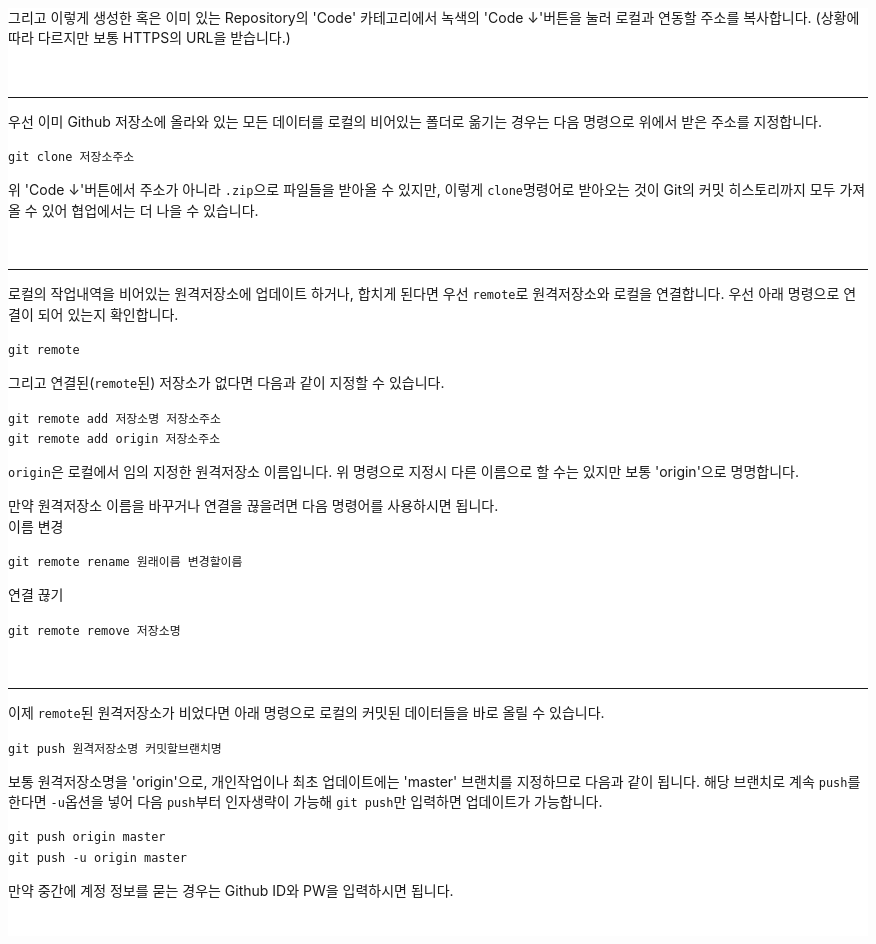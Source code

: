 그리고 이렇게 생성한 혹은 이미 있는 Repository의 'Code' 카테고리에서 녹색의 'Code ↓'버튼을 눌러 로컬과 
연동할 주소를 복사합니다. (상황에 따라 다르지만 보통 HTTPS의 URL을 받습니다.)

<br/>

***
우선 이미 Github 저장소에 올라와 있는 모든 데이터를 로컬의 비어있는 폴더로 옮기는 경우는 다음 명령으로 
위에서 받은 주소를 지정합니다.
```
git clone 저장소주소
```
위 'Code ↓'버튼에서 주소가 아니라 `.zip`으로 파일들을 받아올 수 있지만, 이렇게 `clone`명령어로 받아오는 것이 
Git의 커밋 히스토리까지 모두 가져올 수 있어 협업에서는 더 나을 수 있습니다.

<br/>

***
로컬의 작업내역을 비어있는 원격저장소에 업데이트 하거나, 합치게 된다면 우선 `remote`로 원격저장소와 로컬을
연결합니다. 우선 아래 명령으로 연결이 되어 있는지 확인합니다.
```
git remote
```
그리고 연결된(`remote`된) 저장소가 없다면 다음과 같이 지정할 수 있습니다.
```
git remote add 저장소명 저장소주소
git remote add origin 저장소주소
```
`origin`은 로컬에서 임의 지정한 원격저장소 이름입니다. 위 명령으로 지정시 다른 이름으로 할 수는 있지만 보통 
'origin'으로 명명합니다.   

만약 원격저장소 이름을 바꾸거나 연결을 끊을려면 다음 명령어를 사용하시면 됩니다.   
이름 변경
```
git remote rename 원래이름 변경할이름
```
연결 끊기
```
git remote remove 저장소명
```

<br/>

***
이제 `remote`된 원격저장소가 비었다면 아래 명령으로 로컬의 커밋된 데이터들을 바로 올릴 수 있습니다.
```
git push 원격저장소명 커밋할브랜치명 
```
보통 원격저장소명을 'origin'으로, 개인작업이나 최초 업데이트에는 'master' 브랜치를 지정하므로 다음과 
같이 됩니다. 해당 브랜치로 계속 `push`를 한다면 `-u`옵션을 넣어 다음 `push`부터 인자생략이 가능해 
`git push`만 입력하면 업데이트가 가능합니다.
```
git push origin master
git push -u origin master
```
만약 중간에 계정 정보를 묻는 경우는 Github ID와 PW을 입력하시면 됩니다.

<br/>
